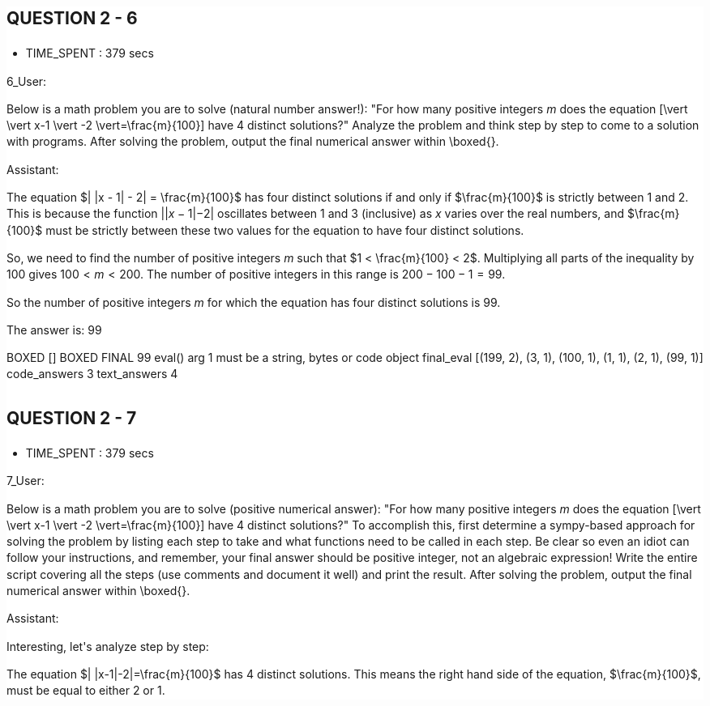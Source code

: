 

## QUESTION 2 - 6 
- TIME_SPENT : 379 secs

6_User:

Below is a math problem you are to solve (natural number answer!):
"For how many positive integers $m$ does the equation \[\vert \vert x-1 \vert -2 \vert=\frac{m}{100}\] have $4$ distinct solutions?"
Analyze the problem and think step by step to come to a solution with programs. After solving the problem, output the final numerical answer within \boxed{}.

Assistant:

 The equation $| |x - 1| - 2| = \frac{m}{100}$ has four distinct solutions if and only if $\frac{m}{100}$ is strictly between $1$ and $2$. This is because the function $| |x - 1| - 2|$ oscillates between $1$ and $3$ (inclusive) as $x$ varies over the real numbers, and $\frac{m}{100}$ must be strictly between these two values for the equation to have four distinct solutions. 

So, we need to find the number of positive integers $m$ such that $1 < \frac{m}{100} < 2$. Multiplying all parts of the inequality by $100$ gives $100 < m < 200$. The number of positive integers in this range is $200 - 100 - 1 = 99$.

So the number of positive integers $m$ for which the equation has four distinct solutions is $99$. 

The answer is: $99$

BOXED []
BOXED FINAL 99
eval() arg 1 must be a string, bytes or code object final_eval
[(199, 2), (3, 1), (100, 1), (1, 1), (2, 1), (99, 1)]
code_answers 3 text_answers 4



## QUESTION 2 - 7 
- TIME_SPENT : 379 secs

7_User:

Below is a math problem you are to solve (positive numerical answer):
"For how many positive integers $m$ does the equation \[\vert \vert x-1 \vert -2 \vert=\frac{m}{100}\] have $4$ distinct solutions?"
To accomplish this, first determine a sympy-based approach for solving the problem by listing each step to take and what functions need to be called in each step. Be clear so even an idiot can follow your instructions, and remember, your final answer should be positive integer, not an algebraic expression!
Write the entire script covering all the steps (use comments and document it well) and print the result. After solving the problem, output the final numerical answer within \boxed{}.

Assistant: 

Interesting, let's analyze step by step:



The equation $| |x-1|-2|=\frac{m}{100}$ has 4 distinct solutions. This means the right hand side of the equation, $\frac{m}{100}$, must be equal to either 2 or 1. 
